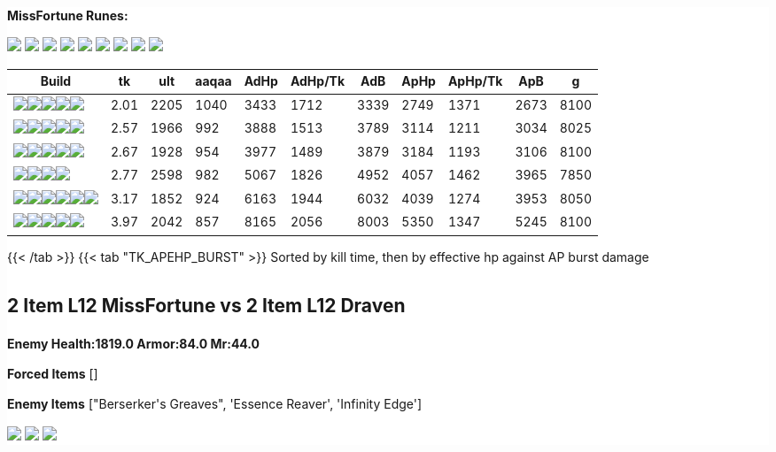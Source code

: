 

**MissFortune Runes:**


![](/Styles/Sorcery/ArcaneComet/ArcaneComet.png)
![](/Styles/Sorcery/ManaflowBand/ManaflowBand.png)
![](/Styles/Sorcery/AbsoluteFocus/AbsoluteFocus.png)
![](/Styles/Sorcery/GatheringStorm/GatheringStorm.png)
![](/Styles/Precision/LegendAlacrity/LegendAlacrity.png)
![](/Styles/Precision/CutDown/CutDown.png)
![](/StatMods/StatModsAdaptiveForceIcon.png)
![](/StatMods/StatModsAdaptiveForceIcon.png)
![](/StatMods/StatModsArmorIcon.png)





 Build |tk|ult|aaqaa|AdHp|AdHp/Tk|AdB|ApHp|ApHp/Tk|ApB|g
-|-|-|-|-|-|-|-|-|-|-
![](/item/6672.png)![](/item/6675.png)![](/item/1053.png)![](/item/1055.png)![](/item/1036.png)|2.01|2205|1040|3433|1712|3339|2749|1371|2673|8100
![](/item/6609.png)![](/item/6672.png)![](/item/1053.png)![](/item/1055.png)![](/item/1037.png)|2.57|1966|992|3888|1513|3789|3114|1211|3034|8025
![](/item/3161.png)![](/item/6672.png)![](/item/1053.png)![](/item/1055.png)![](/item/1036.png)|2.67|1928|954|3977|1489|3879|3184|1193|3106|8100
![](/item/6673.png)![](/item/6691.png)![](/item/1055.png)![](/item/1038.png)|2.77|2598|982|5067|1826|4952|4057|1462|3965|7850
![](/item/3026.png)![](/item/6672.png)![](/item/1053.png)![](/item/1055.png)![](/item/1036.png)![](/item/1036.png)|3.17|1852|924|6163|1944|6032|4039|1274|3953|8050
![](/item/6673.png)![](/item/3026.png)![](/item/1055.png)![](/item/1038.png)![](/item/1036.png)|3.97|2042|857|8165|2056|8003|5350|1347|5245|8100
{{< /tab >}}
{{< tab "TK_APEHP_BURST" >}}
Sorted by kill time, then by effective hp against AP burst damage
## 2 Item L12 MissFortune vs 2 Item L12 Draven

**Enemy Health:1819.0 Armor:84.0 Mr:44.0**


**Forced Items** []








**Enemy Items** ["Berserker's Greaves", 'Essence Reaver', 'Infinity Edge']





![](/item/3006.png)
![](/item/3508.png)
![](/item/3031.png)
